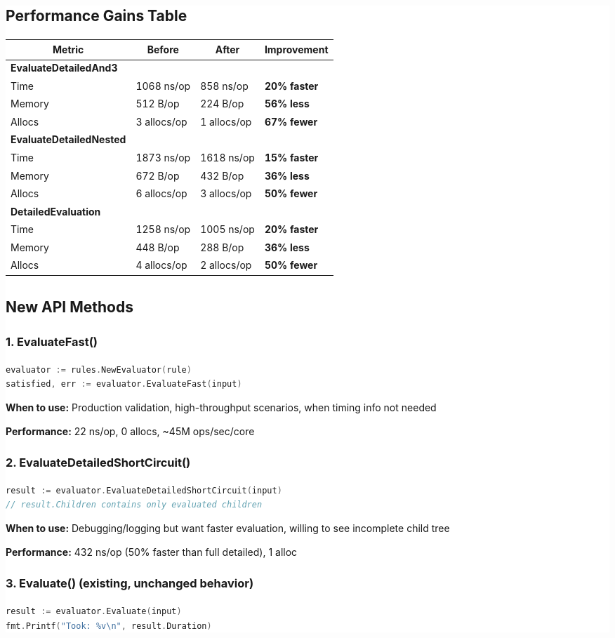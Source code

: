 ## Performance Gains Table

| Metric | Before | After | Improvement |
|--------|--------|-------|-------------|
| **EvaluateDetailedAnd3** | | | |
| Time | 1068 ns/op | 858 ns/op | **20% faster** |
| Memory | 512 B/op | 224 B/op | **56% less** |
| Allocs | 3 allocs/op | 1 allocs/op | **67% fewer** |
| **EvaluateDetailedNested** | | | |
| Time | 1873 ns/op | 1618 ns/op | **15% faster** |
| Memory | 672 B/op | 432 B/op | **36% less** |
| Allocs | 6 allocs/op | 3 allocs/op | **50% fewer** |
| **DetailedEvaluation** | | | |
| Time | 1258 ns/op | 1005 ns/op | **20% faster** |
| Memory | 448 B/op | 288 B/op | **36% less** |
| Allocs | 4 allocs/op | 2 allocs/op | **50% fewer** |

## New API Methods

### 1. EvaluateFast()
```go
evaluator := rules.NewEvaluator(rule)
satisfied, err := evaluator.EvaluateFast(input)
```

**When to use:** Production validation, high-throughput scenarios, when timing info not needed

**Performance:** 22 ns/op, 0 allocs, ~45M ops/sec/core

### 2. EvaluateDetailedShortCircuit()
```go
result := evaluator.EvaluateDetailedShortCircuit(input)
// result.Children contains only evaluated children
```

**When to use:** Debugging/logging but want faster evaluation, willing to see incomplete child tree

**Performance:** 432 ns/op (50% faster than full detailed), 1 alloc

### 3. Evaluate() (existing, unchanged behavior)
```go
result := evaluator.Evaluate(input)
fmt.Printf("Took: %v\n", result.Duration)
```
